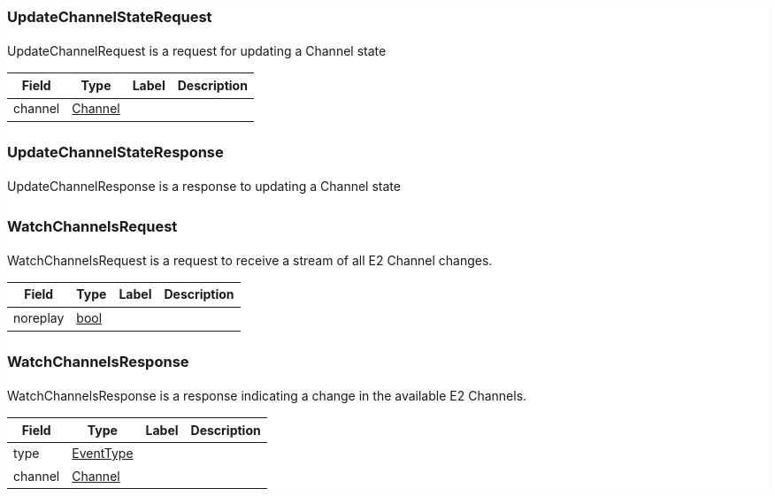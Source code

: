 




<a name="channel.v1beta1.UpdateChannelStateRequest"></a>

### UpdateChannelStateRequest
UpdateChannelRequest is a request for updating a Channel state


| Field | Type | Label | Description |
| ----- | ---- | ----- | ----------- |
| channel | [Channel](#channel.v1beta1.Channel) |  |  |






<a name="channel.v1beta1.UpdateChannelStateResponse"></a>

### UpdateChannelStateResponse
UpdateChannelResponse is a response to updating a Channel state






<a name="channel.v1beta1.WatchChannelsRequest"></a>

### WatchChannelsRequest
WatchChannelsRequest is a request to receive a stream of all E2 Channel changes.


| Field | Type | Label | Description |
| ----- | ---- | ----- | ----------- |
| noreplay | [bool](#bool) |  |  |






<a name="channel.v1beta1.WatchChannelsResponse"></a>

### WatchChannelsResponse
WatchChannelsResponse is a response indicating a change in the available E2 Channels.


| Field | Type | Label | Description |
| ----- | ---- | ----- | ----------- |
| type | [EventType](#channel.v1beta1.EventType) |  |  |
| channel | [Channel](#channel.v1beta1.Channel) |  |  |





 


<a name="channel.v1beta1.EventType"></a>
